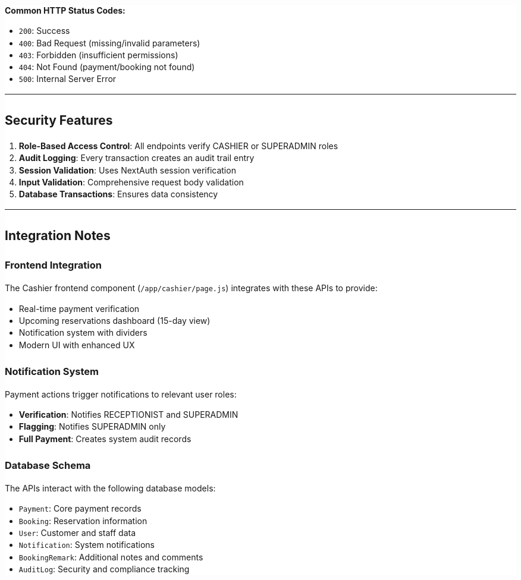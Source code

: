 **Common HTTP Status Codes:**
- `200`: Success
- `400`: Bad Request (missing/invalid parameters)
- `403`: Forbidden (insufficient permissions)
- `404`: Not Found (payment/booking not found)
- `500`: Internal Server Error

---

## Security Features

1. **Role-Based Access Control**: All endpoints verify CASHIER or SUPERADMIN roles
2. **Audit Logging**: Every transaction creates an audit trail entry
3. **Session Validation**: Uses NextAuth session verification
4. **Input Validation**: Comprehensive request body validation
5. **Database Transactions**: Ensures data consistency

---

## Integration Notes

### Frontend Integration
The Cashier frontend component (`/app/cashier/page.js`) integrates with these APIs to provide:
- Real-time payment verification
- Upcoming reservations dashboard (15-day view)
- Notification system with dividers
- Modern UI with enhanced UX

### Notification System
Payment actions trigger notifications to relevant user roles:
- **Verification**: Notifies RECEPTIONIST and SUPERADMIN
- **Flagging**: Notifies SUPERADMIN only
- **Full Payment**: Creates system audit records

### Database Schema
The APIs interact with the following database models:
- `Payment`: Core payment records
- `Booking`: Reservation information
- `User`: Customer and staff data
- `Notification`: System notifications
- `BookingRemark`: Additional notes and comments
- `AuditLog`: Security and compliance tracking